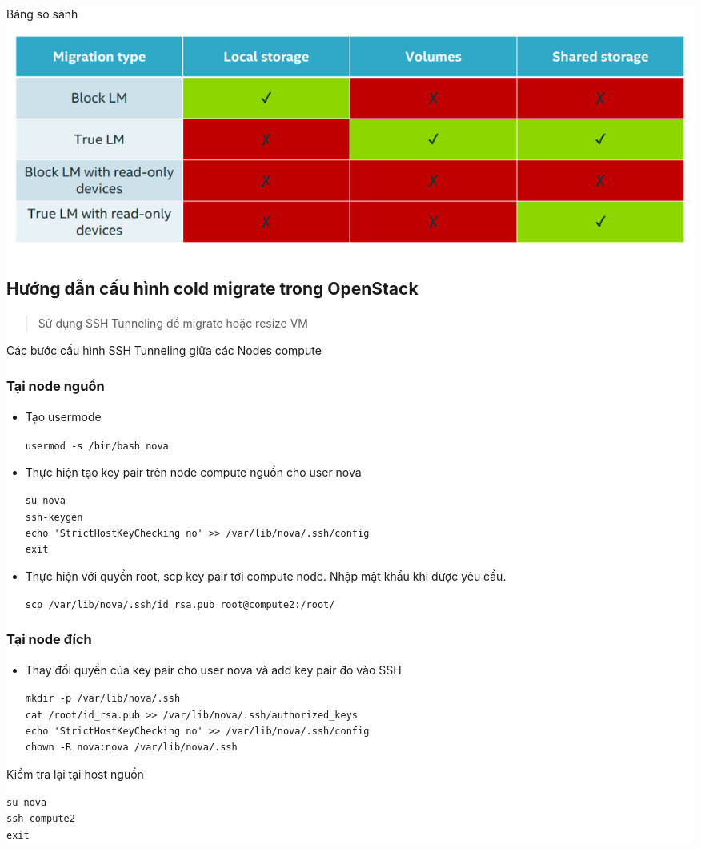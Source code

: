 Bảng so sánh
![](images/migrate-1.PNG)

## Hướng dẫn cấu hình cold migrate trong OpenStack
> Sử dụng SSH Tunneling để migrate hoặc resize VM

Các bước cấu hình SSH Tunneling giữa các Nodes compute

### Tại node nguồn
- Tạo usermode
  ```
  usermod -s /bin/bash nova
  ```
- Thực hiện tạo key pair trên node compute nguồn cho user nova
  ```
  su nova
  ssh-keygen
  echo 'StrictHostKeyChecking no' >> /var/lib/nova/.ssh/config
  exit
  ```
- Thực hiện với quyền root, scp key pair tới compute node. Nhập mật khẩu khi được yêu cầu.
  ```
  scp /var/lib/nova/.ssh/id_rsa.pub root@compute2:/root/
  ```
### Tại node đích
- Thay đổi quyền của key pair cho user nova và add key pair đó vào SSH
  ```
  mkdir -p /var/lib/nova/.ssh
  cat /root/id_rsa.pub >> /var/lib/nova/.ssh/authorized_keys
  echo 'StrictHostKeyChecking no' >> /var/lib/nova/.ssh/config
  chown -R nova:nova /var/lib/nova/.ssh
  ```

Kiểm tra lại tại host nguồn
```
su nova
ssh compute2
exit
```
